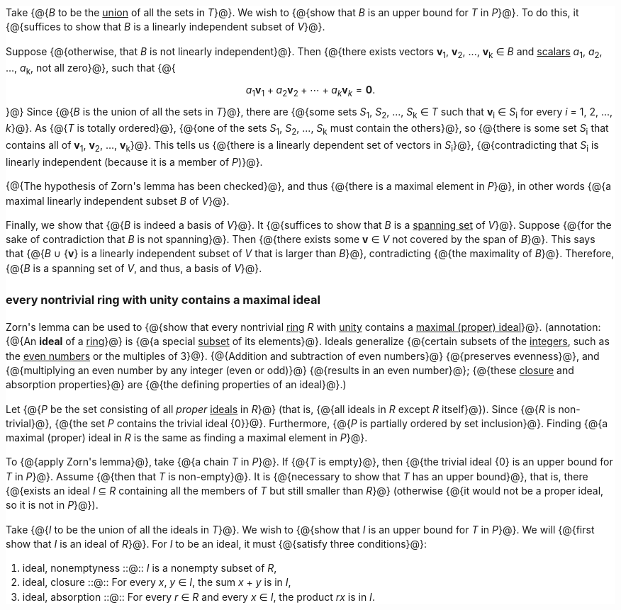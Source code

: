 Take {@{_B_ to be the [union](union%20(set%20theory).md) of all the sets in _T_}@}. We wish to {@{show that _B_ is an upper bound for _T_ in _P_}@}. To do this, it {@{suffices to show that _B_ is a linearly independent subset of _V_}@}. 

Suppose {@{otherwise, that _B_ is not linearly independent}@}. Then {@{there exists vectors __v__<sub>1</sub>, __v__<sub>2</sub>, ..., __v__<sub>k</sub> ∈ _B_ and [scalars](scalar%20(mathematics).md) _a_<sub>1</sub>, _a_<sub>2</sub>, ..., _a_<sub>k</sub>, not all zero}@}, such that {@{$$a_{1}\mathbf {v} _{1}+a_{2}\mathbf {v} _{2}+\cdots +a_{k}\mathbf {v} _{k}=\mathbf {0} .$$}@} Since {@{_B_ is the union of all the sets in _T_}@}, there are {@{some sets _S_<sub>1</sub>, _S_<sub>2</sub>, ..., _S_<sub>k</sub> ∈ _T_ such that __v__<sub>i</sub> ∈ _S_<sub>i</sub> for every _i_ = 1, 2, ..., _k_}@}. As {@{_T_ is totally ordered}@}, {@{one of the sets _S_<sub>1</sub>, _S_<sub>2</sub>, ..., _S_<sub>k</sub> must contain the others}@}, so {@{there is some set _S_<sub>i</sub> that contains all of __v__<sub>1</sub>, __v__<sub>2</sub>, ..., __v__<sub>k</sub>}@}. This tells us {@{there is a linearly dependent set of vectors in _S_<sub>i</sub>}@}, {@{contradicting that _S_<sub>i</sub> is linearly independent \(because it is a member of _P_\)}@}. 

{@{The hypothesis of Zorn's lemma has been checked}@}, and thus {@{there is a maximal element in _P_}@}, in other words {@{a maximal linearly independent subset _B_ of _V_}@}. 

Finally, we show that {@{_B_ is indeed a basis of _V_}@}. It {@{suffices to show that _B_ is a [spanning set](linear%20span.md) of _V_}@}. Suppose {@{for the sake of contradiction that _B_ is not spanning}@}. Then {@{there exists some __v__ ∈ _V_ not covered by the span of _B_}@}. This says that {@{_B_ ∪ {__v__} is a linearly independent subset of _V_ that is larger than _B_}@}, contradicting {@{the maximality of _B_}@}. Therefore, {@{_B_ is a spanning set of _V_, and thus, a basis of _V_}@}. 

### every nontrivial ring with unity contains a maximal ideal

Zorn's lemma can be used to {@{show that every nontrivial [ring](ring%20(mathematics).md) _R_ with [unity](ring%20(mathematics).md) contains a [maximal (proper) ideal](maximal%20ideal.md)}@}. (annotation: {@{An __ideal__ of a [ring](ring%20(mathematics).md)}@} is {@{a special [subset](subset.md) of its elements}@}. Ideals generalize {@{certain subsets of the [integers](integer.md), such as the [even numbers](parity%20(mathematics).md) or the multiples of 3}@}. {@{Addition and subtraction of even numbers}@} {@{preserves evenness}@}, and {@{multiplying an even number by any integer \(even or odd\)}@} {@{results in an even number}@}; {@{these [closure](closure%20(mathematics).md) and absorption properties}@} are {@{the defining properties of an ideal}@}.) 

Let {@{_P_ be the set consisting of all _proper_ [ideals](ideal%20(ring%20theory).md) in _R_}@} \(that is, {@{all ideals in _R_ except _R_ itself}@}\). Since {@{_R_ is non-trivial}@}, {@{the set _P_ contains the trivial ideal {0}}@}. Furthermore, {@{_P_ is partially ordered by set inclusion}@}. Finding {@{a maximal (proper) ideal in _R_ is the same as finding a maximal element in _P_}@}. 

To {@{apply Zorn's lemma}@}, take {@{a chain _T_ in _P_}@}. If {@{_T_ is empty}@}, then {@{the trivial ideal {0} is an upper bound for _T_ in _P_}@}. Assume {@{then that _T_ is non-empty}@}. It is {@{necessary to show that _T_ has an upper bound}@}, that is, there {@{exists an ideal _I_ ⊆ _R_ containing all the members of _T_ but still smaller than _R_}@} \(otherwise {@{it would not be a proper ideal, so it is not in _P_}@}\). 

Take {@{_I_ to be the union of all the ideals in _T_}@}. We wish to {@{show that _I_ is an upper bound for _T_ in _P_}@}. We will {@{first show that _I_ is an ideal of _R_}@}. For _I_ to be an ideal, it must {@{satisfy three conditions}@}: 

1. ideal, nonemptyness ::@:: _I_ is a nonempty subset of _R_, 
2. ideal, closure ::@:: For every _x_, _y_ ∈ _I_, the sum _x_ + _y_ is in _I_, 
3. ideal, absorption ::@:: For every _r_ ∈ _R_ and every _x_ ∈ _I_, the product _rx_ is in _I_. 
